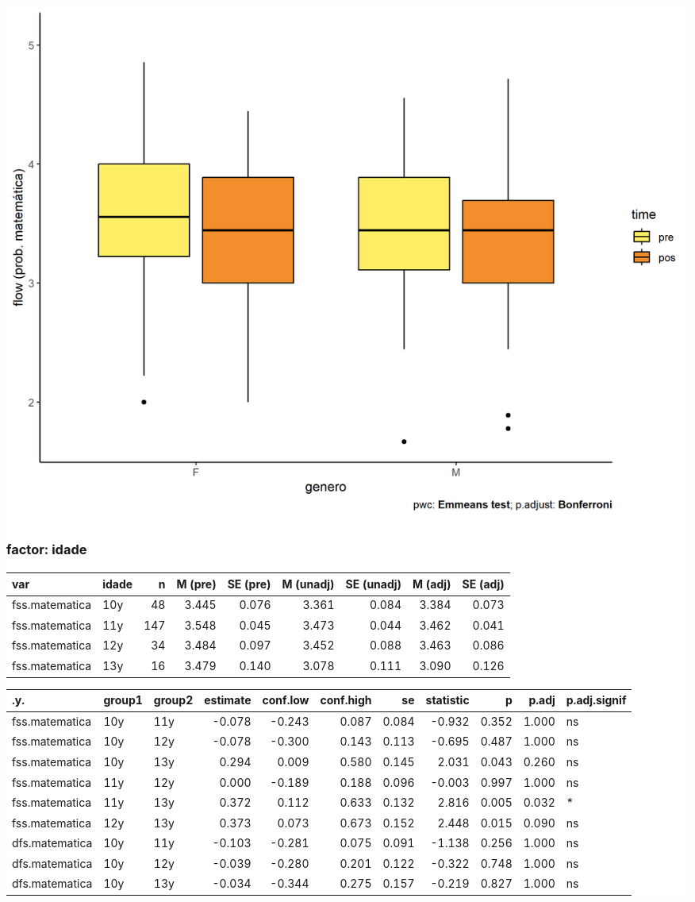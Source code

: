 ![](flow-matematica-wordgen_files/figure-gfm/unnamed-chunk-46-1.png)

### factor: **idade**

| var            | idade |   n | M (pre) | SE (pre) | M (unadj) | SE (unadj) | M (adj) | SE (adj) |
|:---------------|:------|----:|--------:|---------:|----------:|-----------:|--------:|---------:|
| fss.matematica | 10y   |  48 |   3.445 |    0.076 |     3.361 |      0.084 |   3.384 |    0.073 |
| fss.matematica | 11y   | 147 |   3.548 |    0.045 |     3.473 |      0.044 |   3.462 |    0.041 |
| fss.matematica | 12y   |  34 |   3.484 |    0.097 |     3.452 |      0.088 |   3.463 |    0.086 |
| fss.matematica | 13y   |  16 |   3.479 |    0.140 |     3.078 |      0.111 |   3.090 |    0.126 |

| .y.            | group1 | group2 | estimate | conf.low | conf.high |    se | statistic |     p | p.adj | p.adj.signif |
|:---------------|:-------|:-------|---------:|---------:|----------:|------:|----------:|------:|------:|:-------------|
| fss.matematica | 10y    | 11y    |   -0.078 |   -0.243 |     0.087 | 0.084 |    -0.932 | 0.352 | 1.000 | ns           |
| fss.matematica | 10y    | 12y    |   -0.078 |   -0.300 |     0.143 | 0.113 |    -0.695 | 0.487 | 1.000 | ns           |
| fss.matematica | 10y    | 13y    |    0.294 |    0.009 |     0.580 | 0.145 |     2.031 | 0.043 | 0.260 | ns           |
| fss.matematica | 11y    | 12y    |    0.000 |   -0.189 |     0.188 | 0.096 |    -0.003 | 0.997 | 1.000 | ns           |
| fss.matematica | 11y    | 13y    |    0.372 |    0.112 |     0.633 | 0.132 |     2.816 | 0.005 | 0.032 | \*           |
| fss.matematica | 12y    | 13y    |    0.373 |    0.073 |     0.673 | 0.152 |     2.448 | 0.015 | 0.090 | ns           |
| dfs.matematica | 10y    | 11y    |   -0.103 |   -0.281 |     0.075 | 0.091 |    -1.138 | 0.256 | 1.000 | ns           |
| dfs.matematica | 10y    | 12y    |   -0.039 |   -0.280 |     0.201 | 0.122 |    -0.322 | 0.748 | 1.000 | ns           |
| dfs.matematica | 10y    | 13y    |   -0.034 |   -0.344 |     0.275 | 0.157 |    -0.219 | 0.827 | 1.000 | ns           |